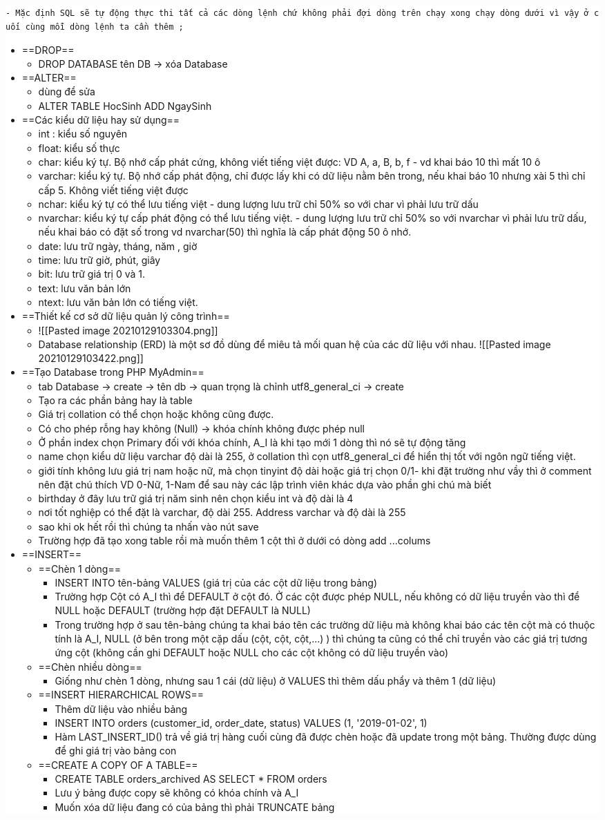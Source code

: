 	- Mặc định SQL sẽ tự động thực thi tất cả các dòng lệnh chứ không phải đợi dòng trên chạy xong chạy dòng dưới vì vậy ở cuối cùng mỗi dòng lệnh ta cần thêm ;
- ==DROP==
	- DROP DATABASE tên DB -> xóa Database
- ==ALTER==
	- dùng để sửa
	- ALTER TABLE HocSinh ADD NgaySinh
- ==Các kiểu dữ liệu hay sử dụng==
	- int : kiểu số nguyên
	- float: kiểu số thực
	- char: kiểu ký tự. Bộ nhớ cấp phát cứng, không viết tiếng việt được: VD A, a, B, b, f - vd khai báo 10 thì mất 10 ô
	- varchar: kiểu ký tự. Bộ nhớ cấp phát động, chỉ được lấy khi có dữ liệu nằm bên trong, nếu khai báo 10 nhưng xài 5 thì chỉ cấp 5. Không viết tiếng việt được
	- nchar: kiểu ký tự có thể lưu tiếng việt - dung lượng lưu trữ chỉ 50% so với char vì phải lưu trữ dấu
	- nvarchar: kiểu ký tự cấp phát động có thể lưu tiếng việt.  - dung lượng lưu trữ chỉ 50% so với nvarchar vì phải lưu trữ dấu, nếu khai báo có đặt số trong vd nvarchar(50) thì nghĩa là cấp phát động 50 ô nhớ.
	- date: lưu trữ ngày, tháng, năm , giờ
	- time: lưu trữ giờ, phút, giây
	- bit: lưu trữ giá trị 0 và 1.
	- text: lưu văn bản lớn
	- ntext: lưu văn bản lớn có tiếng việt.
- ==Thiết kế cơ sở dữ liệu quản lý công trình==
	- ![[Pasted image 20210129103304.png]]
	- Database relationship (ERD) là một sơ đồ dùng để miêu tả mối quan hệ của các dữ liệu với nhau. ![[Pasted image 20210129103422.png]]
- ==Tạo Database trong PHP MyAdmin==
	- tab Database -> create -> tên db -> quan trọng là chỉnh utf8_general_ci -> create
	- Tạo ra các phần bảng hay là table
	- Giá trị collation có thể chọn hoặc không cũng được.
	- Có cho phép rỗng hay không (Null) -> khóa chính không được phép null
	- Ở phần index chọn Primary đối với khóa chính, A_I là khi tạo mới 1 dòng thì nó sẽ tự động tăng
	- name chọn kiểu dữ liệu varchar độ dài là 255, ở collation thì cọn utf8_general_ci để hiển thị tốt với ngôn ngữ tiếng việt.
	- giới tính không lưu giá trị nam hoặc nữ, mà chọn tinyint độ dài hoặc giá trị chọn 0/1- khi đặt trường như vầy thì ở comment nên đặt chú thích VD 0-Nữ, 1-Nam để sau này các lập trình viên khác dựa vào phần ghi chú mà biết
	- birthday ở đây lưu trữ giá trị năm sinh nên chọn kiểu int và độ dài là 4
	- nơi tốt nghiệp có thể đặt là varchar, độ dài 255. Address varchar và độ dài là 255
	- sao khi ok hết rồi thì chúng ta nhấn vào nút save
	- Trường hợp đã tạo xong table rồi mà muốn thêm 1 cột thì ở dưới có dòng add ...colums
- ==INSERT==
	- ==Chèn 1 dòng==
		- INSERT INTO tên-bảng VALUES (giá trị của các cột dữ liệu trong bảng)
		- Trường hợp Cột có A_I thì để DEFAULT ở cột đó. Ở các cột được phép NULL, nếu không có dữ liệu truyền vào thì để NULL hoặc DEFAULT (trường hợp đặt DEFAULT là NULL)
		- Trong trường hợp ở sau tên-bảng chúng ta khai báo tên các trường dữ liệu mà không khai báo các tên cột mà có thuộc tính là A_I, NULL (ở bên trong một cặp dấu (cột, cột, cột,...) ) thì chúng ta cũng có thể chỉ truyền vào các giá trị tương ứng cột (không cần ghi DEFAULT hoặc NULL cho các cột không có dữ liệu truyền vào)
	- ==Chèn nhiều dòng==
		- Giống như chèn 1 dòng, nhưng sau 1 cái (dữ liệu) ở VALUES thì thêm dấu phẩy và thêm 1 (dữ liệu)
	- ==INSERT HIERARCHICAL ROWS==
		- Thêm dữ liệu vào nhiều bảng
		- INSERT INTO orders (customer_id, order_date, status) VALUES (1, '2019-01-02', 1)
		- Hàm LAST_INSERT_ID() trả về giá trị hàng cuối cùng đã được chèn hoặc đã update trong một bảng. Thường được dùng để ghi giá trị vào bảng con
	- ==CREATE A COPY OF A TABLE==
		- CREATE TABLE orders_archived AS SELECT * FROM orders
		- Lưu ý bảng được copy sẽ không có khóa chính và A_I
		- Muốn xóa dữ liệu đang có của bảng thì phải TRUNCATE bảng